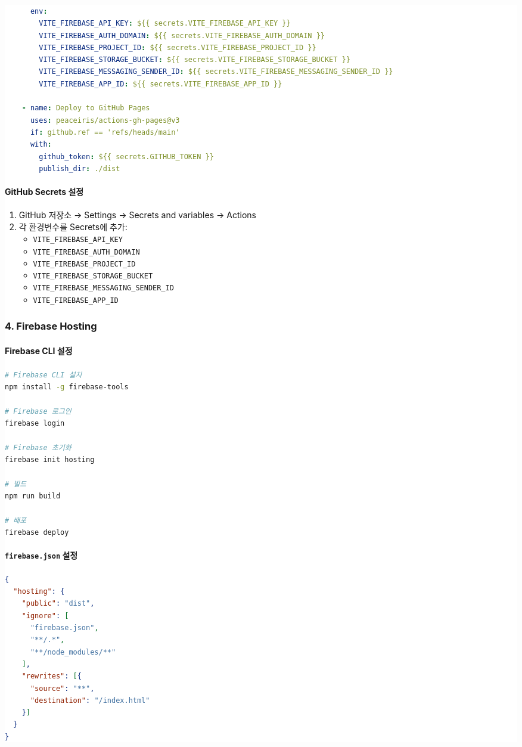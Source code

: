 ```yaml
      env:
        VITE_FIREBASE_API_KEY: ${{ secrets.VITE_FIREBASE_API_KEY }}
        VITE_FIREBASE_AUTH_DOMAIN: ${{ secrets.VITE_FIREBASE_AUTH_DOMAIN }}
        VITE_FIREBASE_PROJECT_ID: ${{ secrets.VITE_FIREBASE_PROJECT_ID }}
        VITE_FIREBASE_STORAGE_BUCKET: ${{ secrets.VITE_FIREBASE_STORAGE_BUCKET }}
        VITE_FIREBASE_MESSAGING_SENDER_ID: ${{ secrets.VITE_FIREBASE_MESSAGING_SENDER_ID }}
        VITE_FIREBASE_APP_ID: ${{ secrets.VITE_FIREBASE_APP_ID }}
        
    - name: Deploy to GitHub Pages
      uses: peaceiris/actions-gh-pages@v3
      if: github.ref == 'refs/heads/main'
      with:
        github_token: ${{ secrets.GITHUB_TOKEN }}
        publish_dir: ./dist
```

#### GitHub Secrets 설정
1. GitHub 저장소 → Settings → Secrets and variables → Actions
2. 각 환경변수를 Secrets에 추가:
   - `VITE_FIREBASE_API_KEY`
   - `VITE_FIREBASE_AUTH_DOMAIN`
   - `VITE_FIREBASE_PROJECT_ID`
   - `VITE_FIREBASE_STORAGE_BUCKET`
   - `VITE_FIREBASE_MESSAGING_SENDER_ID`
   - `VITE_FIREBASE_APP_ID`

### 4. Firebase Hosting

#### Firebase CLI 설정
```bash
# Firebase CLI 설치
npm install -g firebase-tools

# Firebase 로그인
firebase login

# Firebase 초기화
firebase init hosting

# 빌드
npm run build

# 배포
firebase deploy
```

#### `firebase.json` 설정
```json
{
  "hosting": {
    "public": "dist",
    "ignore": [
      "firebase.json",
      "**/.*",
      "**/node_modules/**"
    ],
    "rewrites": [{
      "source": "**",
      "destination": "/index.html"
    }]
  }
}
```
